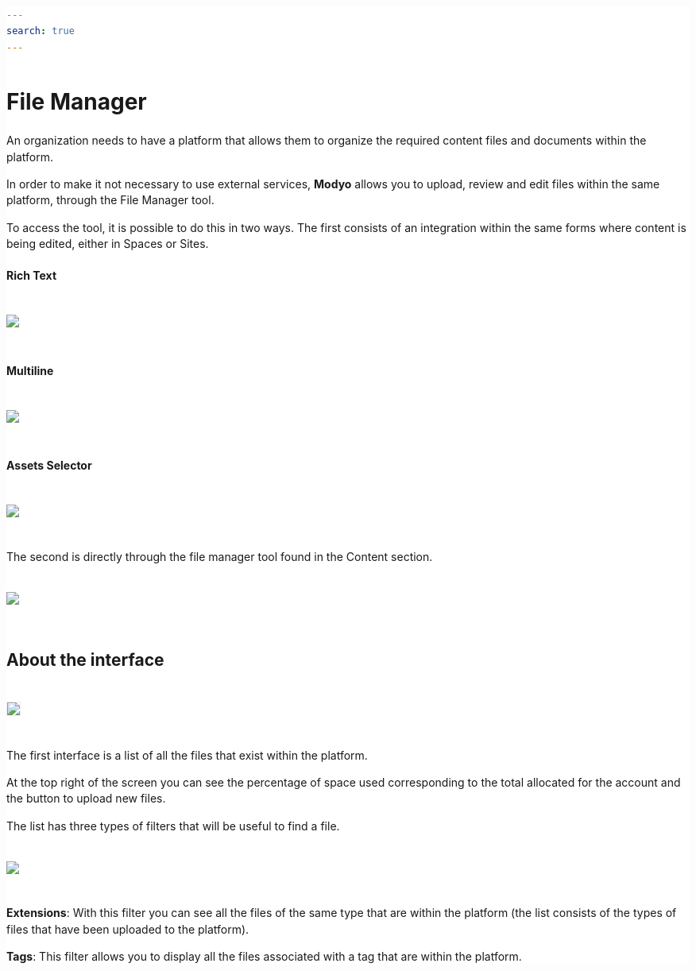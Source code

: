 ```yaml
---
search: true
---
```


# File Manager

An organization needs to have a platform that allows them to organize the required content files and documents within the platform.

In order to make it not necessary to use external services, **Modyo** allows you to upload, review and edit files within the same platform, through the File Manager tool.

To access the tool, it is possible to do this in two ways. The first consists of an integration within the same forms where content is being edited, either in Spaces or Sites.


#### Rich Text

 <img src="/assets/img/content/asset-manager/2.jpg" style="margin: 20px 0"> 

#### Multiline

 <img src="/assets/img/content/asset-manager/3.jpg"  style="margin: 20px 0"> 

#### Assets Selector

 <img src="/assets/img/content/asset-manager/4.jpg" width="150px" style="margin: 20px 0"> 

The second is directly through the file manager tool found in the Content section.

 <img src="/assets/img/content/asset-manager/5.jpg" width="150px" style="margin: 20px 0"> 


## About the interface

 <img src="/assets/img/content/asset-manager/1.jpg" width="600" style="border: 1px solid #EEE; margin: 20px 0"> 

The first interface is a list of all the files that exist within the platform.

At the top right of the screen you can see the percentage of space used corresponding to the total allocated for the account and the button to upload new files.

The list has three types of filters that will be useful to find a file.

 <img src="/assets/img/content/asset-manager/7.jpg" width="400" style="margin: 20px 0"> 

**Extensions**: With this filter you can see all the files of the same type that are within the platform (the list consists of the types of files that have been uploaded to the platform).

**Tags**: This filter allows you to display all the files associated with a tag that are within the platform.
